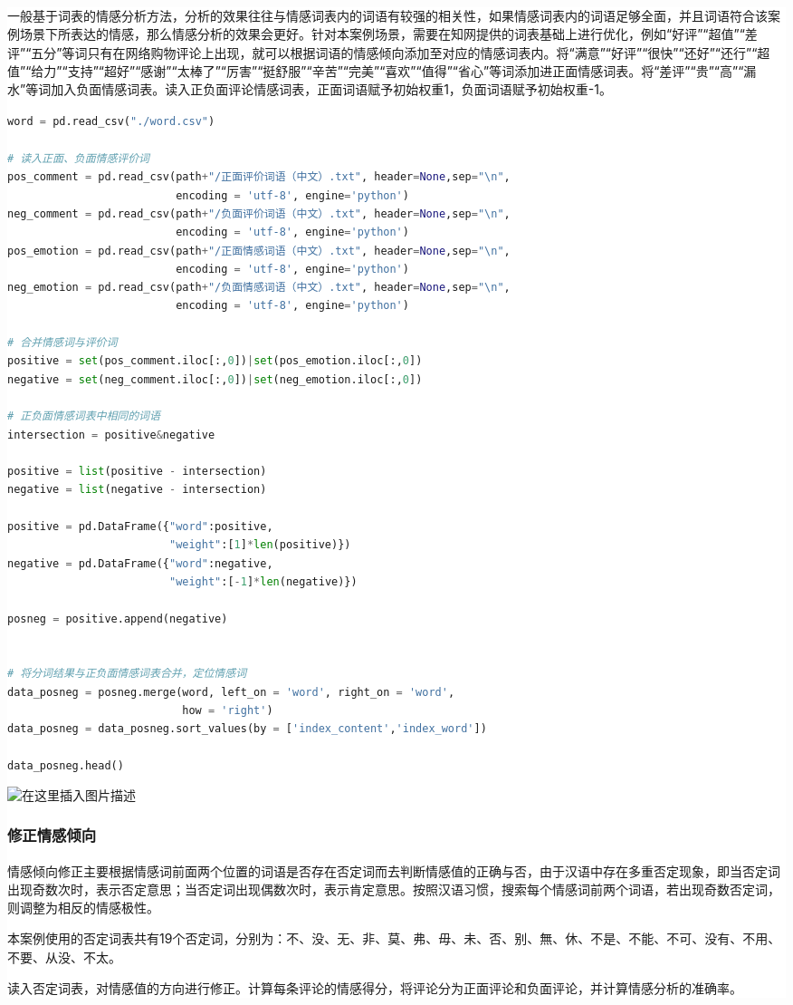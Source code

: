 一般基于词表的情感分析方法，分析的效果往往与情感词表内的词语有较强的相关性，如果情感词表内的词语足够全面，并且词语符合该案例场景下所表达的情感，那么情感分析的效果会更好。针对本案例场景，需要在知网提供的词表基础上进行优化，例如“好评”“超值”“差评”“五分”等词只有在网络购物评论上出现，就可以根据词语的情感倾向添加至对应的情感词表内。将“满意”“好评”“很快”“还好”“还行”“超值”“给力”“支持”“超好”“感谢”“太棒了”“厉害”“挺舒服”“辛苦”“完美”“喜欢”“值得”“省心”等词添加进正面情感词表。将“差评”“贵”“高”“漏水”等词加入负面情感词表。读入正负面评论情感词表，正面词语赋予初始权重1，负面词语赋予初始权重-1。

```python
word = pd.read_csv("./word.csv")

# 读入正面、负面情感评价词
pos_comment = pd.read_csv(path+"/正面评价词语（中文）.txt", header=None,sep="\n", 
                          encoding = 'utf-8', engine='python')
neg_comment = pd.read_csv(path+"/负面评价词语（中文）.txt", header=None,sep="\n", 
                          encoding = 'utf-8', engine='python')
pos_emotion = pd.read_csv(path+"/正面情感词语（中文）.txt", header=None,sep="\n", 
                          encoding = 'utf-8', engine='python')
neg_emotion = pd.read_csv(path+"/负面情感词语（中文）.txt", header=None,sep="\n", 
                          encoding = 'utf-8', engine='python') 

# 合并情感词与评价词
positive = set(pos_comment.iloc[:,0])|set(pos_emotion.iloc[:,0])
negative = set(neg_comment.iloc[:,0])|set(neg_emotion.iloc[:,0])

# 正负面情感词表中相同的词语
intersection = positive&negative

positive = list(positive - intersection)
negative = list(negative - intersection)

positive = pd.DataFrame({"word":positive,
                         "weight":[1]*len(positive)})
negative = pd.DataFrame({"word":negative,
                         "weight":[-1]*len(negative)}) 

posneg = positive.append(negative)


# 将分词结果与正负面情感词表合并，定位情感词
data_posneg = posneg.merge(word, left_on = 'word', right_on = 'word', 
                           how = 'right')
data_posneg = data_posneg.sort_values(by = ['index_content','index_word'])

data_posneg.head()
```
![在这里插入图片描述](https://i-blog.csdnimg.cn/direct/2981fa60cfd84283bded8115a9527c8d.png)
### 修正情感倾向

情感倾向修正主要根据情感词前面两个位置的词语是否存在否定词而去判断情感值的正确与否，由于汉语中存在多重否定现象，即当否定词出现奇数次时，表示否定意思；当否定词出现偶数次时，表示肯定意思。按照汉语习惯，搜索每个情感词前两个词语，若出现奇数否定词，则调整为相反的情感极性。

本案例使用的否定词表共有19个否定词，分别为：不、没、无、非、莫、弗、毋、未、否、别、無、休、不是、不能、不可、没有、不用、不要、从没、不太。

读入否定词表，对情感值的方向进行修正。计算每条评论的情感得分，将评论分为正面评论和负面评论，并计算情感分析的准确率。

